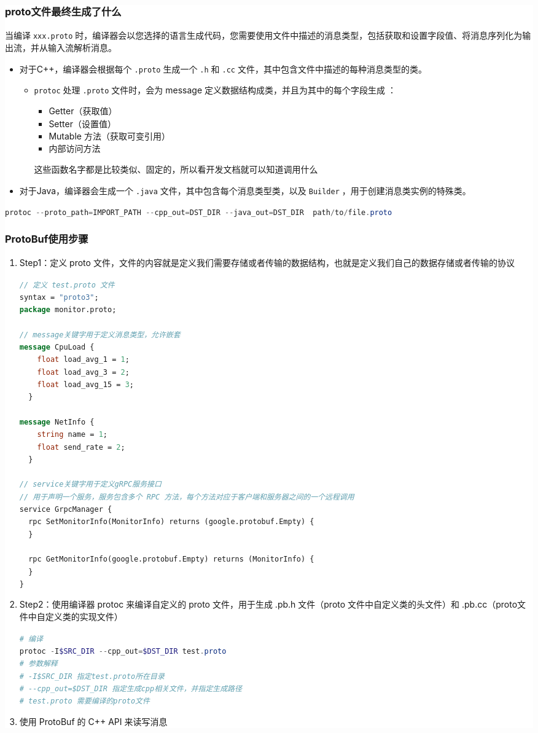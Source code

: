 ### proto文件最终生成了什么

当编译 `xxx.proto` 时，编译器会以您选择的语言生成代码，您需要使用文件中描述的消息类型，包括获取和设置字段值、将消息序列化为输出流，并从输入流解析消息。

- 对于C++，编译器会根据每个 `.proto` 生成一个 `.h` 和 `.cc` 文件，其中包含文件中描述的每种消息类型的类。
  - `protoc` 处理 `.proto` 文件时，会为 message 定义数据结构成类，并且为其中的每个字段生成 ：
    - Getter（获取值）
    - Setter（设置值）
    - Mutable 方法（获取可变引用）
    - 内部访问方法
    
    这些函数名字都是比较类似、固定的，所以看开发文档就可以知道调用什么
- 对于Java，编译器会生成一个 `.java` 文件，其中包含每个消息类型类，以及 `Builder` ，用于创建消息类实例的特殊类。

```powershell
protoc --proto_path=IMPORT_PATH --cpp_out=DST_DIR --java_out=DST_DIR  path/to/file.proto
```

### ProtoBuf使用步骤

1. Step1：定义 proto 文件，文件的内容就是定义我们需要存储或者传输的数据结构，也就是定义我们自己的数据存储或者传输的协议
   ```protobuf
   // 定义 test.proto 文件
   syntax = "proto3";
   package monitor.proto;
   
   // message关键字用于定义消息类型，允许嵌套
   message CpuLoad {
       float load_avg_1 = 1;
       float load_avg_3 = 2;
       float load_avg_15 = 3;
     }
     
   message NetInfo {
       string name = 1;
       float send_rate = 2;
     }
   
   // service关键字用于定义gRPC服务接口
   // 用于声明一个服务，服务包含多个 RPC 方法，每个方法对应于客户端和服务器之间的一个远程调用
   service GrpcManager {
     rpc SetMonitorInfo(MonitorInfo) returns (google.protobuf.Empty) {
     }
   
     rpc GetMonitorInfo(google.protobuf.Empty) returns (MonitorInfo) {
     }
   }
   ```
2. Step2：使用编译器 protoc 来编译自定义的 proto 文件，用于生成 .pb.h 文件（proto 文件中自定义类的头文件）和 .pb.cc（proto文件中自定义类的实现文件）
   ```powershell
   # 编译
   protoc -I$SRC_DIR --cpp_out=$DST_DIR test.proto
   # 参数解释
   # -I$SRC_DIR 指定test.proto所在目录
   # --cpp_out=$DST_DIR 指定生成cpp相关文件，并指定生成路径
   # test.proto 需要编译的proto文件
   ```
3. 使用 ProtoBuf 的 C++ API 来读写消息
